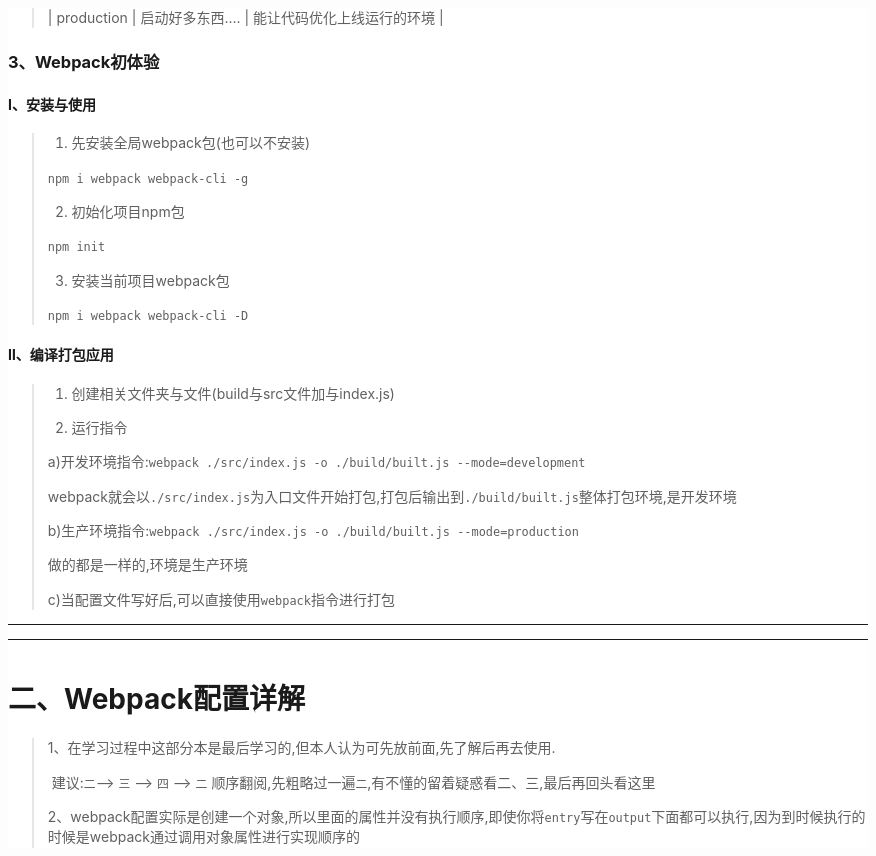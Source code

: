 >| production  | 启动好多东西....                                             | 能让代码优化上线运行的环境 |



### 3、Webpack初体验

#### Ⅰ、安装与使用

>1. 先安装全局webpack包(也可以不安装)
>
>  ```shell
>  npm i webpack webpack-cli -g 
>  ```
>
>2. 初始化项目npm包
>
>  ```shell
>  npm init
>  ```
>
>3. 安装当前项目webpack包
>
>  ```SHELL
>  npm i webpack webpack-cli -D
>  ```

#### Ⅱ、编译打包应用

>1. 创建相关文件夹与文件(build与src文件加与index.js)
>
>2. 运行指令
>
>  a)开发环境指令:`webpack ./src/index.js -o ./build/built.js --mode=development`
>
>  webpack就会以`./src/index.js`为入口文件开始打包,打包后输出到`./build/built.js`整体打包环境,是开发环境
>
>  b)生产环境指令:`webpack ./src/index.js -o ./build/built.js --mode=production`
>
>  做的都是一样的,环境是生产环境
>
>  c)当配置文件写好后,可以直接使用`webpack`指令进行打包

------



------



# 二、Webpack配置详解

> 1、在学习过程中这部分本是最后学习的,但本人认为可先放前面,先了解后再去使用.
>
> ​	建议:`二`--> `三` --> `四` --> `二`  顺序翻阅,先粗略过一遍`二`,有不懂的留着疑惑看二、三,最后再回头看这里
>
> 2、webpack配置实际是创建一个对象,所以里面的属性并没有执行顺序,即使你将`entry`写在`output`下面都可以执行,因为到时候执行的时候是webpack通过调用对象属性进行实现顺序的
